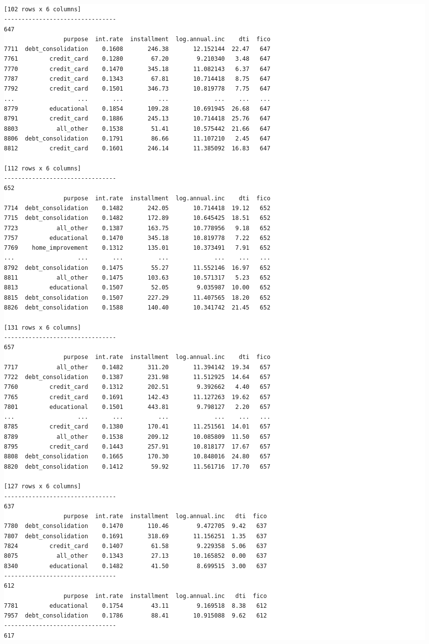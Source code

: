     [102 rows x 6 columns]
    --------------------------------
    647
                     purpose  int.rate  installment  log.annual.inc    dti  fico
    7711  debt_consolidation    0.1608       246.38       12.152144  22.47   647
    7761         credit_card    0.1280        67.20        9.210340   3.48   647
    7770         credit_card    0.1470       345.18       11.082143   6.37   647
    7787         credit_card    0.1343        67.81       10.714418   8.75   647
    7792         credit_card    0.1501       346.73       10.819778   7.75   647
    ...                  ...       ...          ...             ...    ...   ...
    8779         educational    0.1854       109.28       10.691945  26.68   647
    8791         credit_card    0.1886       245.13       10.714418  25.76   647
    8803           all_other    0.1538        51.41       10.575442  21.66   647
    8806  debt_consolidation    0.1791        86.66       11.107210   2.45   647
    8812         credit_card    0.1601       246.14       11.385092  16.83   647
    
    [112 rows x 6 columns]
    --------------------------------
    652
                     purpose  int.rate  installment  log.annual.inc    dti  fico
    7714  debt_consolidation    0.1482       242.05       10.714418  19.12   652
    7715  debt_consolidation    0.1482       172.89       10.645425  18.51   652
    7723           all_other    0.1387       163.75       10.778956   9.18   652
    7757         educational    0.1470       345.18       10.819778   7.22   652
    7769    home_improvement    0.1312       135.01       10.373491   7.91   652
    ...                  ...       ...          ...             ...    ...   ...
    8792  debt_consolidation    0.1475        55.27       11.552146  16.97   652
    8811           all_other    0.1475       103.63       10.571317   5.23   652
    8813         educational    0.1507        52.05        9.035987  10.00   652
    8815  debt_consolidation    0.1507       227.29       11.407565  18.20   652
    8826  debt_consolidation    0.1588       140.40       10.341742  21.45   652
    
    [131 rows x 6 columns]
    --------------------------------
    657
                     purpose  int.rate  installment  log.annual.inc    dti  fico
    7717           all_other    0.1482       311.20       11.394142  19.34   657
    7722  debt_consolidation    0.1387       231.98       11.512925  14.64   657
    7760         credit_card    0.1312       202.51        9.392662   4.40   657
    7765         credit_card    0.1691       142.43       11.127263  19.62   657
    7801         educational    0.1501       443.81        9.798127   2.20   657
    ...                  ...       ...          ...             ...    ...   ...
    8785         credit_card    0.1380       170.41       11.251561  14.01   657
    8789           all_other    0.1538       209.12       10.085809  11.50   657
    8795         credit_card    0.1443       257.91       10.818177  17.67   657
    8808  debt_consolidation    0.1665       170.30       10.848016  24.80   657
    8820  debt_consolidation    0.1412        59.92       11.561716  17.70   657
    
    [127 rows x 6 columns]
    --------------------------------
    637
                     purpose  int.rate  installment  log.annual.inc   dti  fico
    7780  debt_consolidation    0.1470       110.46        9.472705  9.42   637
    7807  debt_consolidation    0.1691       318.69       11.156251  1.35   637
    7824         credit_card    0.1407        61.58        9.229358  5.06   637
    8075           all_other    0.1343        27.13       10.165852  0.00   637
    8340         educational    0.1482        41.50        8.699515  3.00   637
    --------------------------------
    612
                     purpose  int.rate  installment  log.annual.inc   dti  fico
    7781         educational    0.1754        43.11        9.169518  8.38   612
    7957  debt_consolidation    0.1786        88.41       10.915088  9.62   612
    --------------------------------
    617